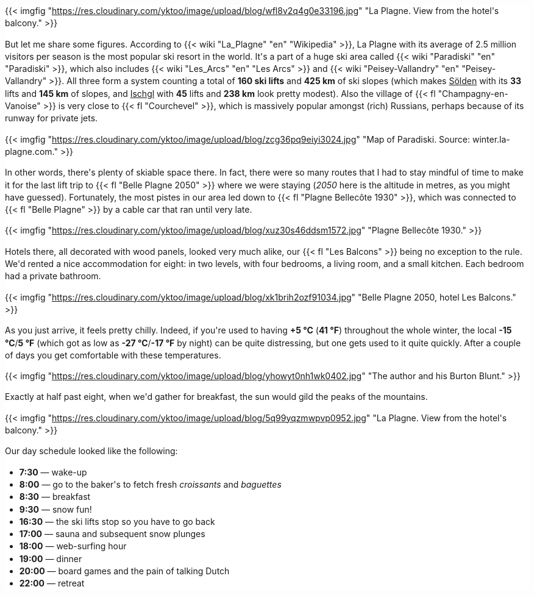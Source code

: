 {{< imgfig "https://res.cloudinary.com/yktoo/image/upload/blog/wfl8v2q4g0e33196.jpg" "La Plagne. View from the hotel's balcony." >}}

But let me share some figures. According to {{< wiki "La_Plagne" "en" "Wikipedia" >}}, La Plagne with its average of 2.5 million visitors per season is the most popular ski resort in the world. It's a part of a huge ski area called {{< wiki "Paradiski" "en" "Paradiski" >}}, which also includes {{< wiki "Les_Arcs" "en" "Les Arcs" >}} and {{< wiki "Peisey-Vallandry" "en" "Peisey-Vallandry" >}}. All three form a system counting a total of **160 ski lifts** and **425 km** of ski slopes (which makes [Sölden](0270) with its **33** lifts and **145 km** of slopes, and [Ischgl](ru;0239) with **45** lifts and **238 km** look pretty modest). Also the village of {{< fl "Champagny-en-Vanoise" >}} is very close to {{< fl "Courchevel" >}}, which is massively popular amongst (rich) Russians, perhaps because of its runway for private jets.

{{< imgfig "https://res.cloudinary.com/yktoo/image/upload/blog/zcg36pq9eiyi3024.jpg" "Map of Paradiski. Source: winter.la-plagne.com." >}}

In other words, there's plenty of skiable space there. In fact, there were so many routes that I had to stay mindful of time to make it for the last lift trip to {{< fl "Belle Plagne 2050" >}} where we were staying (*2050* here is the altitude in metres, as you might have guessed). Fortunately, the most pistes in our area led down to {{< fl "Plagne Bellecôte 1930" >}}, which was connected to {{< fl "Belle Plagne" >}} by a cable car that ran until very late.

{{< imgfig "https://res.cloudinary.com/yktoo/image/upload/blog/xuz30s46ddsm1572.jpg" "Plagne Bellecôte 1930." >}}

Hotels there, all decorated with wood panels, looked very much alike, our {{< fl "Les Balcons" >}} being no exception to the rule. We'd rented a nice accommodation for eight: in two levels, with four bedrooms, a living room, and a small kitchen. Each bedroom had a private bathroom.

{{< imgfig "https://res.cloudinary.com/yktoo/image/upload/blog/xk1brih2ozf91034.jpg" "Belle Plagne 2050, hotel Les Balcons." >}}

As you just arrive, it feels pretty chilly. Indeed, if you're used to having **+5 °C** (**41 °F**) throughout the whole winter, the local **-15 °C**/**5 °F** (which got as low as **-27 °C**/**-17 °F** by night) can be quite distressing, but one gets used to it quite quickly. After a couple of days you get comfortable with these temperatures.

{{< imgfig "https://res.cloudinary.com/yktoo/image/upload/blog/yhowyt0nh1wk0402.jpg" "The author and his Burton Blunt." >}}

Exactly at half past eight, when we'd gather for breakfast, the sun would gild the peaks of the mountains.

{{< imgfig "https://res.cloudinary.com/yktoo/image/upload/blog/5q99yqzmwpvp0952.jpg" "La Plagne. View from the hotel's balcony." >}}

Our day schedule looked like the following:

* **7:30** — wake-up
* **8:00** — go to the baker's to fetch fresh *croissants* and *baguettes*
* **8:30** — breakfast
* **9:30** — snow fun!
* **16:30** — the ski lifts stop so you have to go back
* **17:00** — sauna and subsequent snow plunges
* **18:00** — web-surfing hour
* **19:00** — dinner
* **20:00** — board games and the pain of talking Dutch
* **22:00** — retreat
